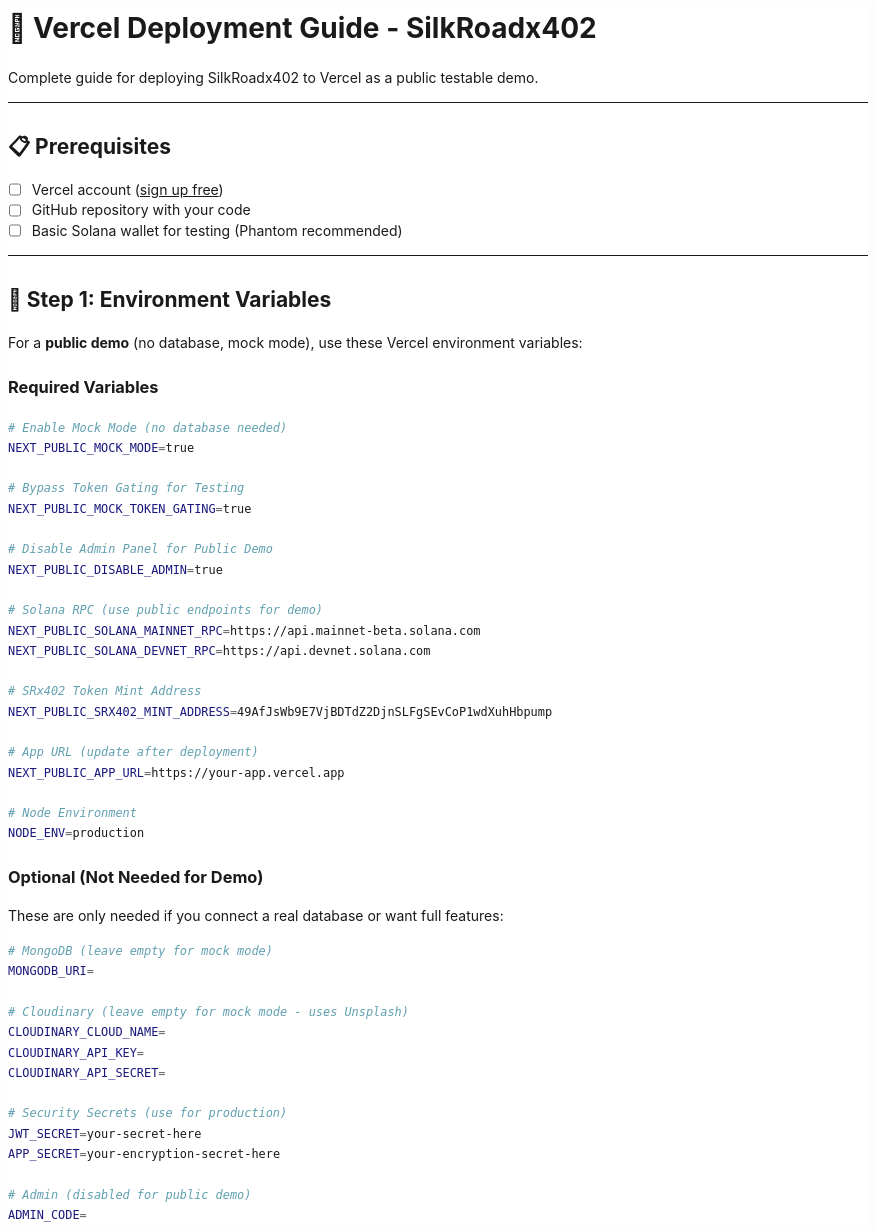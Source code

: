 # 🚀 Vercel Deployment Guide - SilkRoadx402

Complete guide for deploying SilkRoadx402 to Vercel as a public testable demo.

---

## 📋 **Prerequisites**

- [ ] Vercel account ([sign up free](https://vercel.com/signup))
- [ ] GitHub repository with your code
- [ ] Basic Solana wallet for testing (Phantom recommended)

---

## 🔧 **Step 1: Environment Variables**

For a **public demo** (no database, mock mode), use these Vercel environment variables:

### **Required Variables**

```bash
# Enable Mock Mode (no database needed)
NEXT_PUBLIC_MOCK_MODE=true

# Bypass Token Gating for Testing
NEXT_PUBLIC_MOCK_TOKEN_GATING=true

# Disable Admin Panel for Public Demo
NEXT_PUBLIC_DISABLE_ADMIN=true

# Solana RPC (use public endpoints for demo)
NEXT_PUBLIC_SOLANA_MAINNET_RPC=https://api.mainnet-beta.solana.com
NEXT_PUBLIC_SOLANA_DEVNET_RPC=https://api.devnet.solana.com

# SRx402 Token Mint Address
NEXT_PUBLIC_SRX402_MINT_ADDRESS=49AfJsWb9E7VjBDTdZ2DjnSLFgSEvCoP1wdXuhHbpump

# App URL (update after deployment)
NEXT_PUBLIC_APP_URL=https://your-app.vercel.app

# Node Environment
NODE_ENV=production
```

### **Optional (Not Needed for Demo)**

These are only needed if you connect a real database or want full features:

```bash
# MongoDB (leave empty for mock mode)
MONGODB_URI=

# Cloudinary (leave empty for mock mode - uses Unsplash)
CLOUDINARY_CLOUD_NAME=
CLOUDINARY_API_KEY=
CLOUDINARY_API_SECRET=

# Security Secrets (use for production)
JWT_SECRET=your-secret-here
APP_SECRET=your-encryption-secret-here

# Admin (disabled for public demo)
ADMIN_CODE=
```
